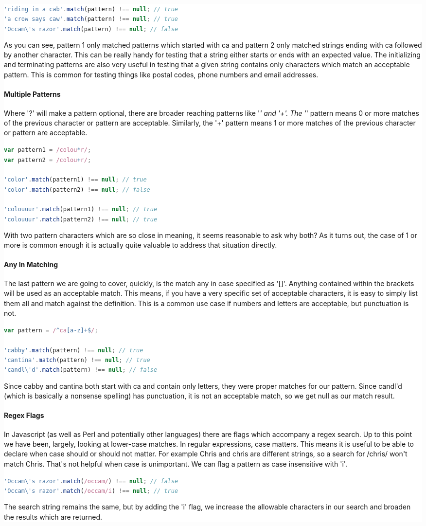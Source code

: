 ```javascript
'riding in a cab'.match(pattern) !== null; // true
'a crow says caw'.match(pattern) !== null; // true
'Occam\'s razor'.match(pattern) !== null; // false
```

As you can see, pattern 1 only matched patterns which started with ca and pattern 2 only matched strings ending with ca followed by another character. This can be really handy for testing that a string either starts or ends with an expected value. The initializing and terminating patterns are also very useful in testing that a given string contains only characters which match an acceptable pattern.  This is common for testing things like postal codes, phone numbers and email addresses.

<h4>Multiple Patterns</h4>

Where '?' will make a pattern optional, there are broader reaching patterns like '*' and '+'.  The '*' pattern means 0 or more matches of the previous character or pattern are acceptable. Similarly, the '+' pattern means 1 or more matches of the previous character or pattern are acceptable.

```javascript
var pattern1 = /colou*r/;
var pattern2 = /colou+r/;

'color'.match(pattern1) !== null; // true
'color'.match(pattern2) !== null; // false

'colouuur'.match(pattern1) !== null; // true
'colouuur'.match(pattern2) !== null; // true
```

With two pattern characters which are so close in meaning, it seems reasonable to ask why both?  As it turns out, the case of 1 or more is common enough it is actually quite valuable to address that situation directly.

<h4>Any In Matching</h4>

The last pattern we are going to cover, quickly, is the match any in case specified as '[]'.  Anything contained within the brackets will be used as an acceptable match. This means, if you have a very specific set of acceptable characters, it is easy to simply list them all and match against the definition. This is a common use case if numbers and letters are acceptable, but punctuation is not.

```javascript
var pattern = /^ca[a-z]+$/;

'cabby'.match(pattern) !== null; // true
'cantina'.match(pattern) !== null; // true
'candl\'d'.match(pattern) !== null; // false
```

Since cabby and cantina both start with ca and contain only letters, they were proper matches for our pattern.  Since candl'd (which is basically a nonsense spelling) has punctuation, it is not an acceptable match, so we get null as our match result.

<h4>Regex Flags</h4>

In Javascript (as well as Perl and potentially other languages) there are flags which accompany a regex search.  Up to this point we have been, largely, looking at lower-case matches. In regular expressions, case matters.  This means it is useful to be able to declare when case should or should not matter.  For example Chris and chris are different strings, so a search for /chris/ won't match Chris. That's not helpful when case is unimportant.  We can flag a pattern as case insensitive with 'i'.

```javascript
'Occam\'s razor'.match(/occam/) !== null; // false
'Occam\'s razor'.match(/occam/i) !== null; // true
```

The search string remains the same, but by adding the 'i' flag, we increase the allowable characters in our search and broaden the results which are returned.
